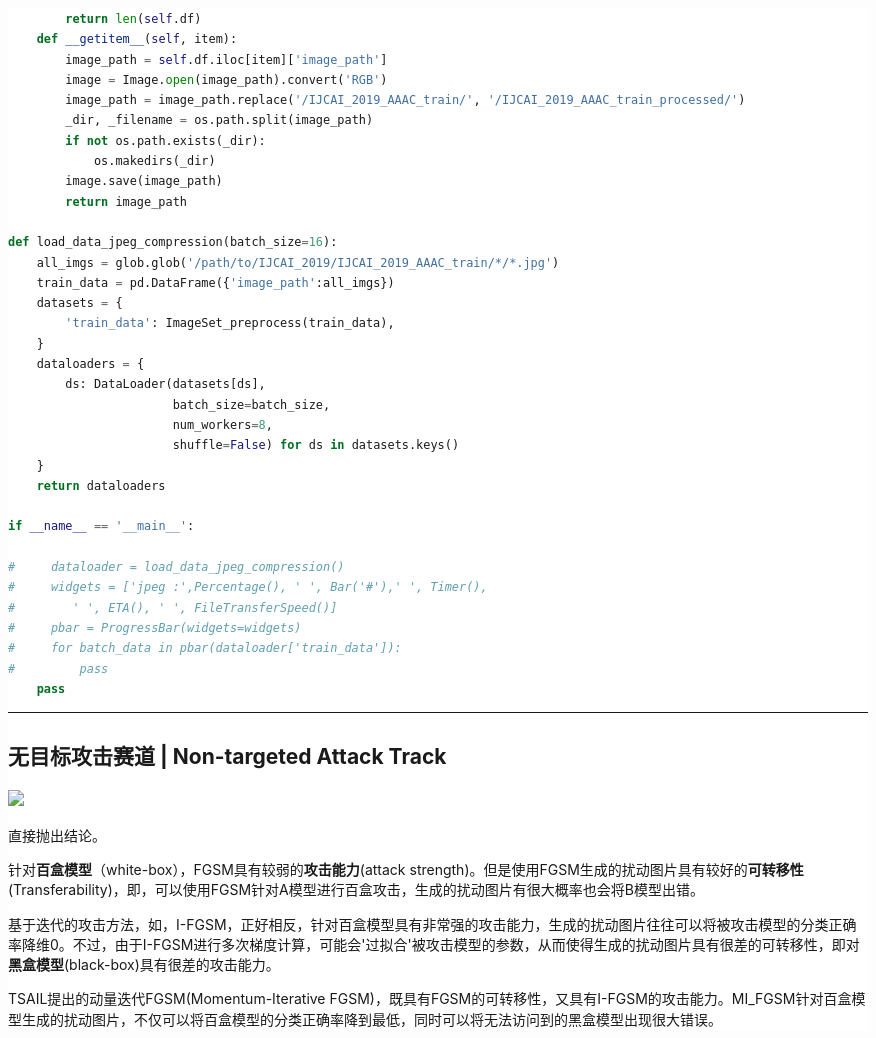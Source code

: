 ```python
        return len(self.df)
    def __getitem__(self, item):
        image_path = self.df.iloc[item]['image_path']
        image = Image.open(image_path).convert('RGB')
        image_path = image_path.replace('/IJCAI_2019_AAAC_train/', '/IJCAI_2019_AAAC_train_processed/')
        _dir, _filename = os.path.split(image_path)
        if not os.path.exists(_dir):
            os.makedirs(_dir)
        image.save(image_path)
        return image_path
    
def load_data_jpeg_compression(batch_size=16):
    all_imgs = glob.glob('/path/to/IJCAI_2019/IJCAI_2019_AAAC_train/*/*.jpg')
    train_data = pd.DataFrame({'image_path':all_imgs})
    datasets = {
        'train_data': ImageSet_preprocess(train_data),
    }
    dataloaders = {
        ds: DataLoader(datasets[ds],
                       batch_size=batch_size,
                       num_workers=8,
                       shuffle=False) for ds in datasets.keys()
    }
    return dataloaders

if __name__ == '__main__':

#     dataloader = load_data_jpeg_compression()
#     widgets = ['jpeg :',Percentage(), ' ', Bar('#'),' ', Timer(),
#        ' ', ETA(), ' ', FileTransferSpeed()]
#     pbar = ProgressBar(widgets=widgets)
#     for batch_data in pbar(dataloader['train_data']):
#         pass
    pass
```

____
## 无目标攻击赛道 | Non-targeted Attack Track

![](http://jupter-oss.oss-cn-hangzhou.aliyuncs.com/public/files/image/1095279296084/1553051754641_Fb8Qe8fo2g.jpg)


直接抛出结论。   

针对**百盒模型**（white-box），FGSM具有较弱的**攻击能力**(attack strength)。但是使用FGSM生成的扰动图片具有较好的**可转移性**(Transferability)，即，可以使用FGSM针对A模型进行百盒攻击，生成的扰动图片有很大概率也会将B模型出错。  

基于迭代的攻击方法，如，I-FGSM，正好相反，针对百盒模型具有非常强的攻击能力，生成的扰动图片往往可以将被攻击模型的分类正确率降维0。不过，由于I-FGSM进行多次梯度计算，可能会'过拟合'被攻击模型的参数，从而使得生成的扰动图片具有很差的可转移性，即对**黑盒模型**(black-box)具有很差的攻击能力。

TSAIL提出的动量迭代FGSM(Momentum-Iterative FGSM)，既具有FGSM的可转移性，又具有I-FGSM的攻击能力。MI_FGSM针对百盒模型生成的扰动图片，不仅可以将百盒模型的分类正确率降到最低，同时可以将无法访问到的黑盒模型出现很大错误。
